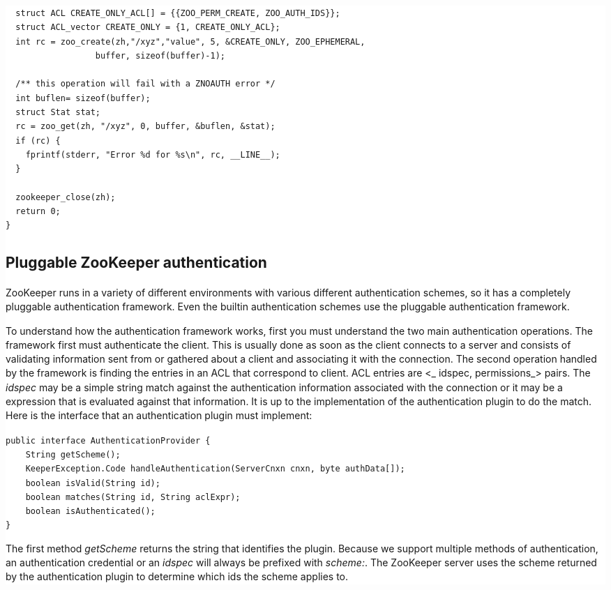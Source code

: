       struct ACL CREATE_ONLY_ACL[] = {{ZOO_PERM_CREATE, ZOO_AUTH_IDS}};
      struct ACL_vector CREATE_ONLY = {1, CREATE_ONLY_ACL};
      int rc = zoo_create(zh,"/xyz","value", 5, &CREATE_ONLY, ZOO_EPHEMERAL,
                      buffer, sizeof(buffer)-1);
    
      /** this operation will fail with a ZNOAUTH error */
      int buflen= sizeof(buffer);
      struct Stat stat;
      rc = zoo_get(zh, "/xyz", 0, buffer, &buflen, &stat);
      if (rc) {
        fprintf(stderr, "Error %d for %s\n", rc, __LINE__);
      }
    
      zookeeper_close(zh);
      return 0;
    }

<a name="sc_ZooKeeperPluggableAuthentication"></a>

## Pluggable ZooKeeper authentication

ZooKeeper runs in a variety of different environments with various different authentication schemes, so it has a
completely pluggable authentication framework. Even the builtin authentication schemes use the pluggable authentication
framework.

To understand how the authentication framework works, first you must understand the two main authentication operations.
The framework first must authenticate the client. This is usually done as soon as the client connects to a server and
consists of validating information sent from or gathered about a client and associating it with the connection. The
second operation handled by the framework is finding the entries in an ACL that correspond to client. ACL entries are <_
idspec, permissions_> pairs. The _idspec_ may be a simple string match against the authentication information associated
with the connection or it may be a expression that is evaluated against that information. It is up to the implementation
of the authentication plugin to do the match. Here is the interface that an authentication plugin must implement:

    public interface AuthenticationProvider {
        String getScheme();
        KeeperException.Code handleAuthentication(ServerCnxn cnxn, byte authData[]);
        boolean isValid(String id);
        boolean matches(String id, String aclExpr);
        boolean isAuthenticated();
    }

The first method _getScheme_ returns the string that identifies the plugin. Because we support multiple methods of
authentication, an authentication credential or an _idspec_ will always be prefixed with _scheme:_. The ZooKeeper server
uses the scheme returned by the authentication plugin to determine which ids the scheme applies to.
